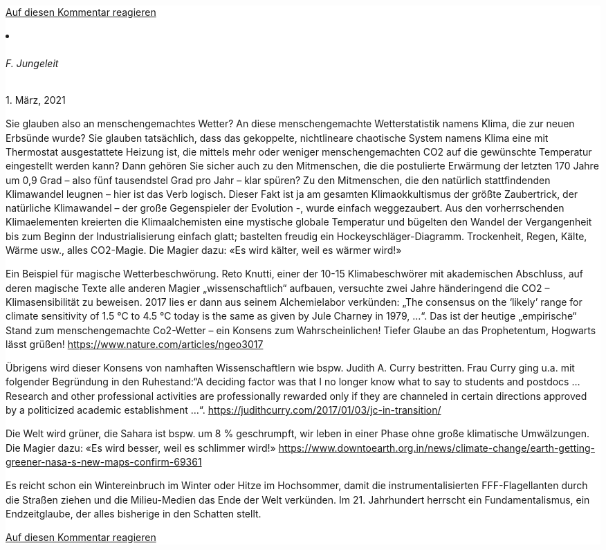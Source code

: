 <a rel="nofollow" class="comment-reply-link" href="#comment-109376" data-commentid="109376" data-postid="13045" data-belowelement="comment-109376" data-respondelement="respond" data-replyto="Antworte auf Libkon" aria-label="Antworte auf Libkon">Auf diesen Kommentar reagieren</a> 


</li>
<li class="comment even depth-3 clearfix" id="li-comment-109378">
<h6 class="author">F. Jungeleit</h6> <span class="date">1. März, 2021</span>



Sie glauben also an menschengemachtes Wetter? An diese menschengemachte Wetterstatistik namens Klima, die zur neuen Erbsünde wurde? Sie glauben tatsächlich, dass das gekoppelte, nichtlineare chaotische System namens Klima eine mit Thermostat ausgestattete Heizung ist, die mittels mehr oder weniger menschengemachten CO2 auf die gewünschte Temperatur eingestellt werden kann? Dann gehören Sie sicher auch zu den Mitmenschen, die die postulierte Erwärmung der letzten 170 Jahre um 0,9 Grad – also fünf tausendstel Grad pro Jahr – klar spüren? Zu den Mitmenschen, die den natürlich stattfindenden Klimawandel leugnen – hier ist das Verb logisch. Dieser Fakt ist ja am gesamten Klimaokkultismus der größte Zaubertrick, der natürliche Klimawandel &#8211; der große Gegenspieler der Evolution -, wurde einfach weggezaubert. Aus den vorherrschenden Klimaelementen kreierten die Klimaalchemisten eine mystische globale Temperatur und bügelten den Wandel der Vergangenheit bis zum Beginn der Industrialisierung einfach glatt; bastelten freudig ein Hockeyschläger-Diagramm. Trockenheit, Regen, Kälte, Wärme usw., alles CO2-Magie. Die Magier dazu: «Es wird kälter, weil es wärmer wird!»

Ein Beispiel für magische Wetterbeschwörung. Reto Knutti, einer der 10-15 Klimabeschwörer mit akademischen Abschluss, auf deren magische Texte alle anderen Magier „wissenschaftlich“ aufbauen, versuchte zwei Jahre händeringend die CO2 – Klimasensibilität zu beweisen. 2017 lies er dann aus seinem Alchemielabor verkünden: „The consensus on the &#8216;likely&#8217; range for climate sensitivity of 1.5 °C to 4.5 °C today is the same as given by Jule Charney in 1979, &#8230;“. Das ist der heutige „empirische“ Stand zum menschengemachte Co2-Wetter &#8211; ein Konsens zum Wahrscheinlichen! Tiefer Glaube an das Prophetentum, Hogwarts lässt grüßen! <a href="https://www.nature.com/articles/ngeo3017" rel="nofollow ugc">https://www.nature.com/articles/ngeo3017</a>

Übrigens wird dieser Konsens von namhaften Wissenschaftlern wie bspw. Judith A. Curry bestritten. Frau Curry ging u.a. mit folgender Begründung in den Ruhestand:“A deciding factor was that I no longer know what to say to students and postdocs … Research and other professional activities are professionally rewarded only if they are channeled in certain directions approved by a politicized academic establishment &#8230;“. <a href="https://judithcurry.com/2017/01/03/jc-in-transition/" rel="nofollow ugc">https://judithcurry.com/2017/01/03/jc-in-transition/</a>

Die Welt wird grüner, die Sahara ist bspw. um 8 % geschrumpft, wir leben in einer Phase ohne große klimatische Umwälzungen. Die Magier dazu: «Es wird besser, weil es schlimmer wird!» <a href="https://www.downtoearth.org.in/news/climate-change/earth-getting-greener-nasa-s-new-maps-confirm-69361" rel="nofollow ugc">https://www.downtoearth.org.in/news/climate-change/earth-getting-greener-nasa-s-new-maps-confirm-69361</a>

Es reicht schon ein Wintereinbruch im Winter oder Hitze im Hochsommer, damit die instrumentalisierten FFF-Flagellanten durch die Straßen ziehen und die Milieu-Medien das Ende der Welt verkünden. Im 21. Jahrhundert herrscht ein Fundamentalismus, ein Endzeitglaube, der alles bisherige in den Schatten stellt.

<a rel="nofollow" class="comment-reply-link" href="#comment-109378" data-commentid="109378" data-postid="13045" data-belowelement="comment-109378" data-respondelement="respond" data-replyto="Antworte auf F. Jungeleit" aria-label="Antworte auf F. Jungeleit">Auf diesen Kommentar reagieren</a> 

